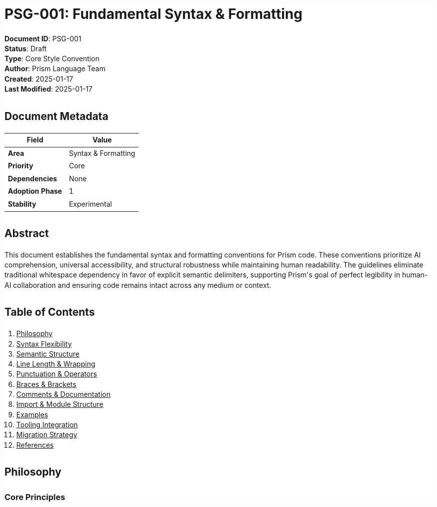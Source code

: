 # PSG-001: Fundamental Syntax & Formatting

**Document ID**: PSG-001  
**Status**: Draft  
**Type**: Core Style Convention  
**Author**: Prism Language Team  
**Created**: 2025-01-17  
**Last Modified**: 2025-01-17  

## Document Metadata

| Field | Value |
|-------|-------|
| **Area** | Syntax & Formatting |
| **Priority** | Core |
| **Dependencies** | None |
| **Adoption Phase** | 1 |
| **Stability** | Experimental |

## Abstract

This document establishes the fundamental syntax and formatting conventions for Prism code. These conventions prioritize AI comprehension, universal accessibility, and structural robustness while maintaining human readability. The guidelines eliminate traditional whitespace dependency in favor of explicit semantic delimiters, supporting Prism's goal of perfect legibility in human-AI collaboration and ensuring code remains intact across any medium or context.

## Table of Contents

1. [Philosophy](#philosophy)
2. [Syntax Flexibility](#syntax-flexibility)
3. [Semantic Structure](#semantic-structure)
4. [Line Length & Wrapping](#line-length--wrapping)
5. [Punctuation & Operators](#punctuation--operators)
6. [Braces & Brackets](#braces--brackets)
7. [Comments & Documentation](#comments--documentation)
8. [Import & Module Structure](#import--module-structure)
9. [Examples](#examples)
10. [Tooling Integration](#tooling-integration)
11. [Migration Strategy](#migration-strategy)
12. [References](#references)

## Philosophy

### Core Principles
